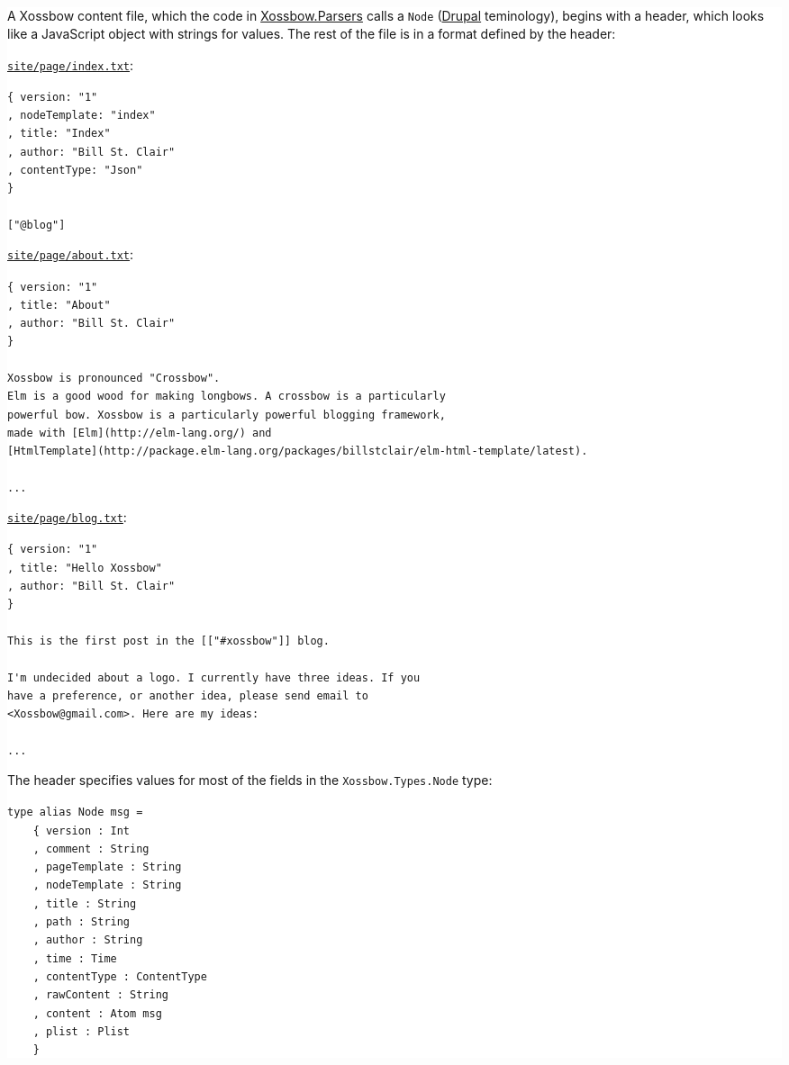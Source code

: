 A Xossbow content file, which the code in [Xossbow.Parsers](src/Xossbow/Parsers.elm) calls a `Node` ([Drupal](https://www.drupal.org/) teminology), begins with a header, which looks like a JavaScript object with strings for values. The rest of the file is in a format defined by the header:

[`site/page/index.txt`](site/page/index.txt):

    { version: "1"
    , nodeTemplate: "index"
    , title: "Index"
    , author: "Bill St. Clair"
    , contentType: "Json"
    }

    ["@blog"]

[`site/page/about.txt`](site/page/about.txt):

    { version: "1"
    , title: "About"
    , author: "Bill St. Clair"
    }

    Xossbow is pronounced "Crossbow".
    Elm is a good wood for making longbows. A crossbow is a particularly
    powerful bow. Xossbow is a particularly powerful blogging framework,
    made with [Elm](http://elm-lang.org/) and
    [HtmlTemplate](http://package.elm-lang.org/packages/billstclair/elm-html-template/latest).

    ...

[`site/page/blog.txt`](site/page/blog.txt):

    { version: "1"
    , title: "Hello Xossbow"
    , author: "Bill St. Clair"
    }

    This is the first post in the [["#xossbow"]] blog.

    I'm undecided about a logo. I currently have three ideas. If you
    have a preference, or another idea, please send email to
    <Xossbow@gmail.com>. Here are my ideas:

    ...

The header specifies values for most of the fields in the `Xossbow.Types.Node` type:

    type alias Node msg =
        { version : Int
        , comment : String
        , pageTemplate : String
        , nodeTemplate : String
        , title : String
        , path : String
        , author : String
        , time : Time
        , contentType : ContentType
        , rawContent : String
        , content : Atom msg
        , plist : Plist
        }
